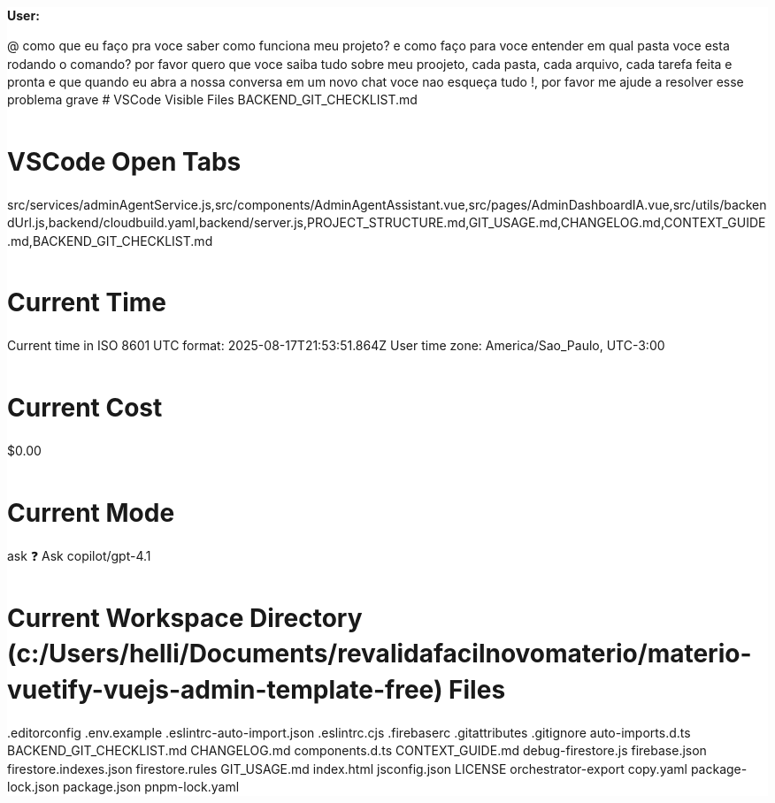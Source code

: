 **User:**

<task>
@ como que eu faço pra voce saber como funciona meu projeto? e como faço para voce entender em qual pasta voce esta rodando o comando? por favor quero que voce saiba tudo sobre meu proojeto, cada pasta, cada arquivo, cada tarefa feita e pronta e que quando eu abra a nossa conversa em um novo chat voce nao esqueça tudo !, por favor me ajude a resolver esse problema grave
</task>
<environment_details>
# VSCode Visible Files
BACKEND_GIT_CHECKLIST.md

# VSCode Open Tabs
src/services/adminAgentService.js,src/components/AdminAgentAssistant.vue,src/pages/AdminDashboardIA.vue,src/utils/backendUrl.js,backend/cloudbuild.yaml,backend/server.js,PROJECT_STRUCTURE.md,GIT_USAGE.md,CHANGELOG.md,CONTEXT_GUIDE.md,BACKEND_GIT_CHECKLIST.md

# Current Time
Current time in ISO 8601 UTC format: 2025-08-17T21:53:51.864Z
User time zone: America/Sao_Paulo, UTC-3:00

# Current Cost
$0.00

# Current Mode
<slug>ask</slug>
<name>❓ Ask</name>
<model>copilot/gpt-4.1</model>


# Current Workspace Directory (c:/Users/helli/Documents/revalidafacilnovomaterio/materio-vuetify-vuejs-admin-template-free) Files
.editorconfig
.env.example
.eslintrc-auto-import.json
.eslintrc.cjs
.firebaserc
.gitattributes
.gitignore
auto-imports.d.ts
BACKEND_GIT_CHECKLIST.md
CHANGELOG.md
components.d.ts
CONTEXT_GUIDE.md
debug-firestore.js
firebase.json
firestore.indexes.json
firestore.rules
GIT_USAGE.md
index.html
jsconfig.json
LICENSE
orchestrator-export copy.yaml
package-lock.json
package.json
pnpm-lock.yaml